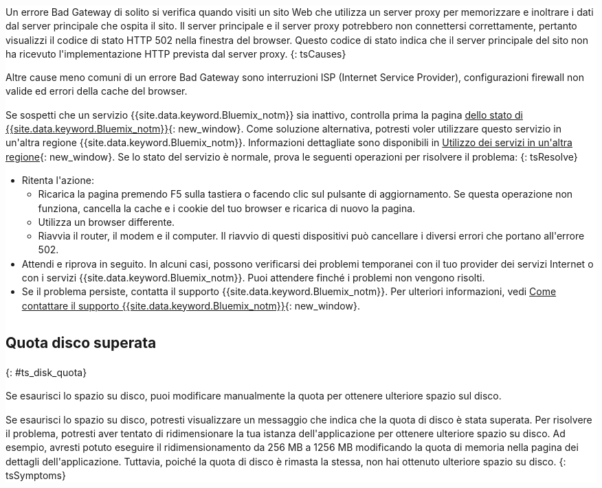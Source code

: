  

Un errore
Bad Gateway di solito si verifica quando visiti un sito Web che utilizza
un server proxy per memorizzare e inoltrare i dati dal server principale che
ospita il sito. Il server principale e il server proxy potrebbero non connettersi
correttamente, pertanto visualizzi il codice di stato HTTP 502 nella finestra del
browser. Questo codice di stato indica che il server principale del sito non ha
ricevuto l'implementazione HTTP prevista dal server
proxy.
{: tsCauses}

Altre cause meno comuni di un errore Bad Gateway sono
interruzioni ISP (Internet Service Provider), configurazioni firewall non valide ed
errori della cache del browser. 

 

Se sospetti che un servizio {{site.data.keyword.Bluemix_notm}} sia inattivo, controlla prima la pagina [dello stato di {{site.data.keyword.Bluemix_notm}}](https://developer.ibm.com/bluemix/support/#status){: new_window}. Come soluzione alternativa, potresti voler utilizzare questo servizio in un'altra regione
{{site.data.keyword.Bluemix_notm}}. Informazioni dettagliate sono disponibili in [Utilizzo
dei servizi in un'altra regione](../services/reqnsi.html#cross_region_service){: new_window}. Se lo stato del servizio è normale,
prova le seguenti operazioni per risolvere il problema: 
{: tsResolve}

  * Ritenta l'azione:
    * Ricarica la pagina premendo F5 sulla tastiera o facendo clic sul
pulsante di aggiornamento. Se questa operazione non funziona, cancella la cache
e i cookie del tuo browser e ricarica di nuovo la pagina.
	* Utilizza un browser differente.
	* Riavvia il router, il modem e il computer. Il riavvio di questi
dispositivi può cancellare i diversi errori che portano all'errore 502. 
  * Attendi e riprova in seguito. In alcuni casi, possono verificarsi dei
problemi temporanei con il tuo provider dei servizi Internet o con i servizi {{site.data.keyword.Bluemix_notm}}. Puoi attendere finché i problemi non vengono risolti.
  * Se il problema persiste, contatta il supporto {{site.data.keyword.Bluemix_notm}}. Per ulteriori informazioni, vedi [Come contattare il supporto {{site.data.keyword.Bluemix_notm}}](../support/index.html#contacting-bluemix-support){: new_window}. 




## Quota disco superata
{: #ts_disk_quota}

Se esaurisci lo spazio su disco, puoi modificare manualmente la quota per
ottenere ulteriore spazio sul disco.

  

Se esaurisci lo spazio su disco, potresti visualizzare un messaggio
che indica che la quota di disco è stata superata. Per risolvere il problema,
potresti aver tentato di ridimensionare la tua istanza dell'applicazione per ottenere ulteriore spazio
su disco. Ad esempio, avresti potuto eseguire il ridimensionamento da 256 MB a 1256 MB modificando
la quota di memoria nella pagina dei dettagli dell'applicazione. Tuttavia, poiché la quota di
disco è rimasta la stessa, non hai ottenuto ulteriore spazio su disco. 
{: tsSymptoms}
